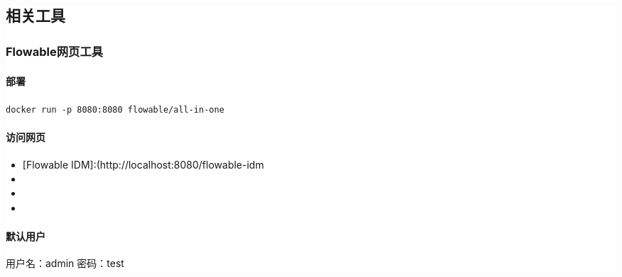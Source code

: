 

## 相关工具

### Flowable网页工具

[官网]:https://github.com/flowable/flowable-engine

#### 部署

```shell
docker run -p 8080:8080 flowable/all-in-one
```

#### 访问网页

- [Flowable IDM]:(http://localhost:8080/flowable-idm
- [Flowable Modeler]:http://localhost:8080/flowable-modeler
- [Flowable Task]:http://localhost:8080/flowable-task
- [Flowable Admin]:http://localhost:8080/flowable-admin

#### 默认用户

用户名：admin
密码：test

[Flowable官网]: https://www.flowable.com/